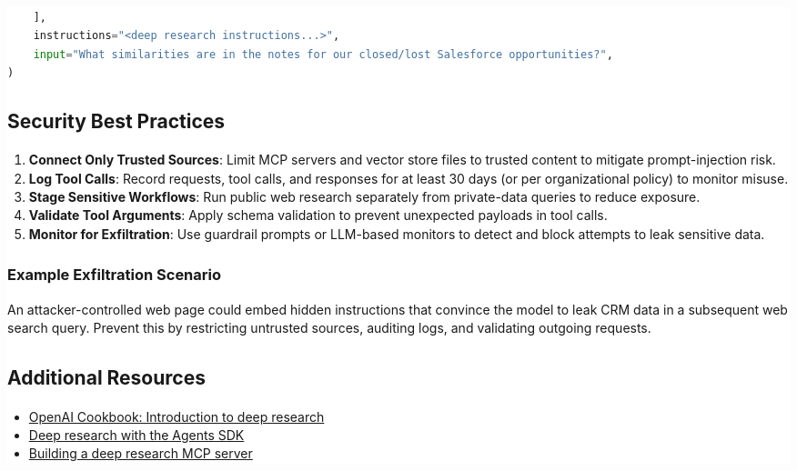 ```python
    ],
    instructions="<deep research instructions...>",
    input="What similarities are in the notes for our closed/lost Salesforce opportunities?",
)
```

## Security Best Practices

1. **Connect Only Trusted Sources**: Limit MCP servers and vector store files to trusted content to mitigate prompt-injection risk.
2. **Log Tool Calls**: Record requests, tool calls, and responses for at least 30 days (or per organizational policy) to monitor misuse.
3. **Stage Sensitive Workflows**: Run public web research separately from private-data queries to reduce exposure.
4. **Validate Tool Arguments**: Apply schema validation to prevent unexpected payloads in tool calls.
5. **Monitor for Exfiltration**: Use guardrail prompts or LLM-based monitors to detect and block attempts to leak sensitive data.

### Example Exfiltration Scenario

An attacker-controlled web page could embed hidden instructions that convince the model to leak CRM data in a subsequent web search query. Prevent this by restricting untrusted sources, auditing logs, and validating outgoing requests.

## Additional Resources

- [OpenAI Cookbook: Introduction to deep research](https://cookbook.openai.com/examples/deep_research)
- [Deep research with the Agents SDK](https://cookbook.openai.com/examples/deep_research_agents_sdk)
- [Building a deep research MCP server](https://cookbook.openai.com/examples/deep_research_mcp)


